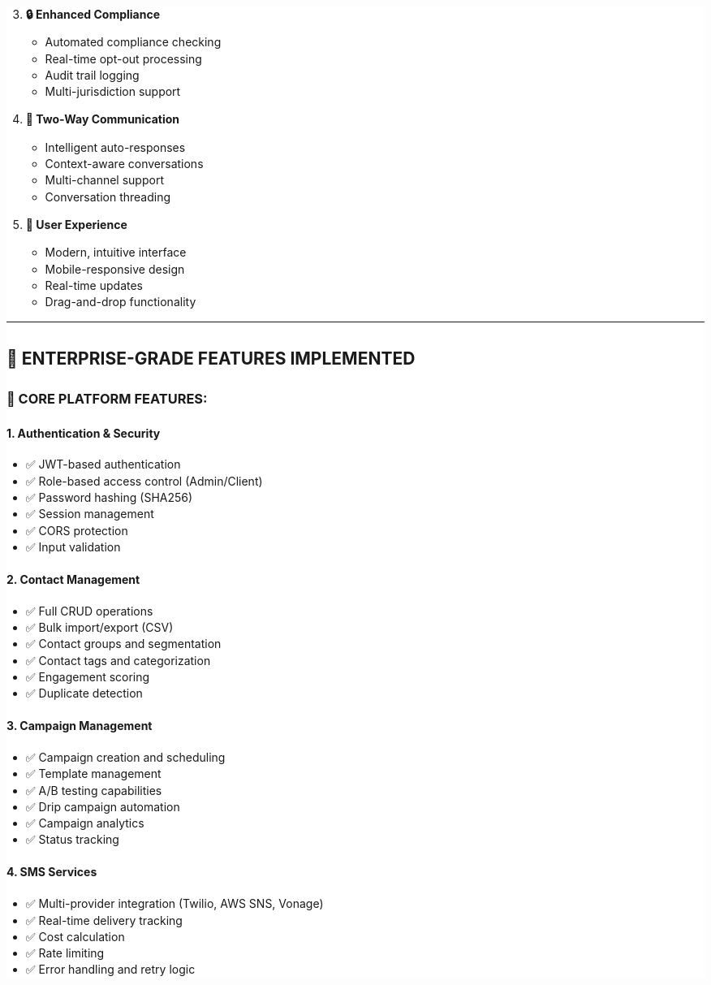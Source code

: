 3. **🔒 Enhanced Compliance**
   - Automated compliance checking
   - Real-time opt-out processing
   - Audit trail logging
   - Multi-jurisdiction support

4. **💬 Two-Way Communication**
   - Intelligent auto-responses
   - Context-aware conversations
   - Multi-channel support
   - Conversation threading

5. **🎨 User Experience**
   - Modern, intuitive interface
   - Mobile-responsive design
   - Real-time updates
   - Drag-and-drop functionality

---

## 🚀 **ENTERPRISE-GRADE FEATURES IMPLEMENTED**

### **🔧 CORE PLATFORM FEATURES:**

#### **1. Authentication & Security**
- ✅ JWT-based authentication
- ✅ Role-based access control (Admin/Client)
- ✅ Password hashing (SHA256)
- ✅ Session management
- ✅ CORS protection
- ✅ Input validation

#### **2. Contact Management**
- ✅ Full CRUD operations
- ✅ Bulk import/export (CSV)
- ✅ Contact groups and segmentation
- ✅ Contact tags and categorization
- ✅ Engagement scoring
- ✅ Duplicate detection

#### **3. Campaign Management**
- ✅ Campaign creation and scheduling
- ✅ Template management
- ✅ A/B testing capabilities
- ✅ Drip campaign automation
- ✅ Campaign analytics
- ✅ Status tracking

#### **4. SMS Services**
- ✅ Multi-provider integration (Twilio, AWS SNS, Vonage)
- ✅ Real-time delivery tracking
- ✅ Cost calculation
- ✅ Rate limiting
- ✅ Error handling and retry logic
